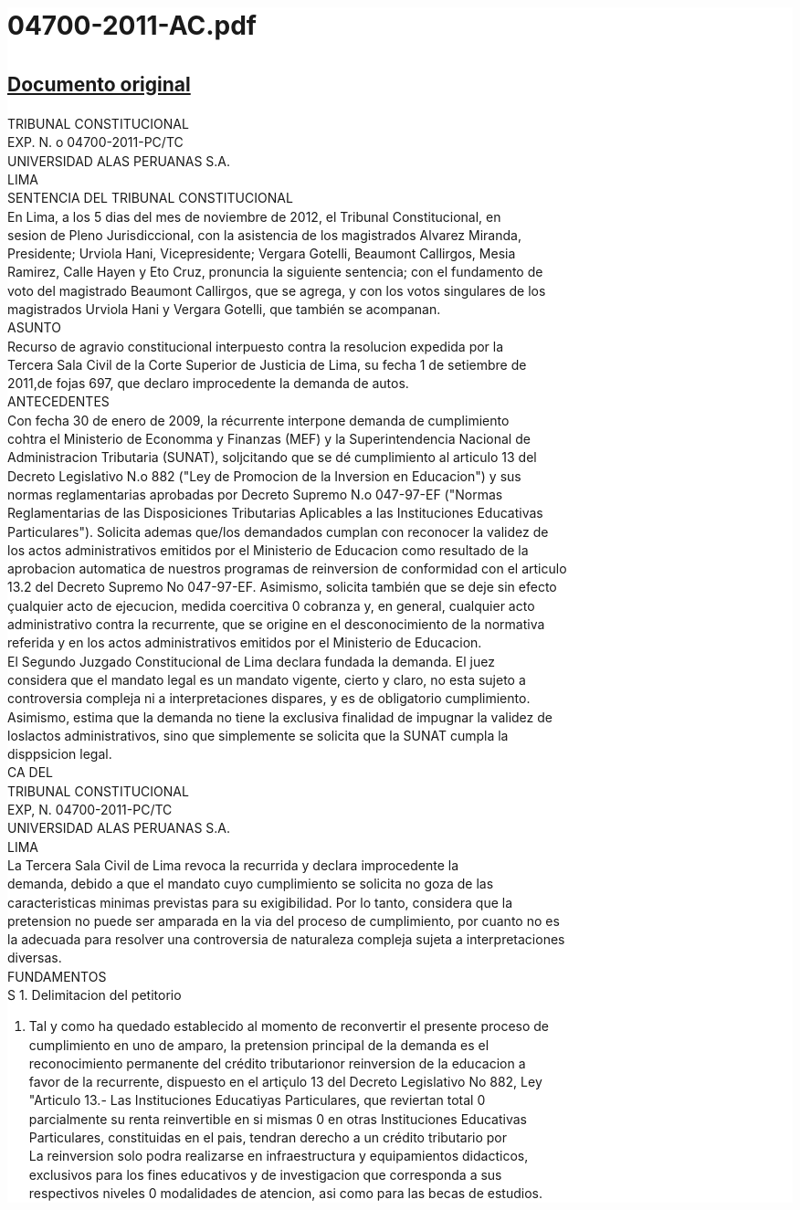 
04700-2011-AC.pdf
=================
  
[Documento original](https://tc.gob.pe/jurisprudencia/2013/04700-2011-AC.pdf)  
---  
TRIBUNAL CONSTITUCIONAL  
EXP. N. o 04700-2011-PC/TC  
UNIVERSIDAD ALAS PERUANAS S.A.  
LIMA  
SENTENCIA DEL TRIBUNAL CONSTITUCIONAL  
En Lima, a los 5 dias del mes de noviembre de 2012, el Tribunal Constitucional, en  
sesion de Pleno Jurisdiccional, con la asistencia de los magistrados Alvarez Miranda,  
Presidente; Urviola Hani, Vicepresidente; Vergara Gotelli, Beaumont Callirgos, Mesia  
Ramirez, Calle Hayen y Eto Cruz, pronuncia la siguiente sentencia; con el fundamento de  
voto del magistrado Beaumont Callirgos, que se agrega, y con los votos singulares de los  
magistrados Urviola Hani y Vergara Gotelli, que también se acompanan.  
ASUNTO  
Recurso de agravio constitucional interpuesto contra la resolucion expedida por la  
Tercera Sala Civil de la Corte Superior de Justicia de Lima, su fecha 1 de setiembre de  
2011,de fojas 697, que declaro improcedente la demanda de autos.  
ANTECEDENTES  
Con fecha 30 de enero de 2009, la récurrente interpone demanda de cumplimiento  
cohtra el Ministerio de Economma y Finanzas (MEF) y la Superintendencia Nacional de  
Administracion Tributaria (SUNAT), soljcitando que se dé cumplimiento al articulo 13 del  
Decreto Legislativo N.o 882 ("Ley de Promocion de la Inversion en Educacion") y sus  
normas reglamentarias aprobadas por Decreto Supremo N.o 047-97-EF ("Normas  
Reglamentarias de las Disposiciones Tributarias Aplicables a las Instituciones Educativas  
Particulares"). Solicita ademas que/los demandados cumplan con reconocer la validez de  
los actos administrativos emitidos por el Ministerio de Educacion como resultado de la  
aprobacion automatica de nuestros programas de reinversion de conformidad con el articulo  
13.2 del Decreto Supremo No 047-97-EF. Asimismo, solicita también que se deje sin efecto  
çualquier acto de ejecucion, medida coercitiva 0 cobranza y, en general, cualquier acto  
administrativo contra la recurrente, que se origine en el desconocimiento de la normativa  
referida y en los actos administrativos emitidos por el Ministerio de Educacion.  
El Segundo Juzgado Constitucional de Lima declara fundada la demanda. El juez  
considera que el mandato legal es un mandato vigente, cierto y claro, no esta sujeto a  
controversia compleja ni a interpretaciones dispares, y es de obligatorio cumplimiento.  
Asimismo, estima que la demanda no tiene la exclusiva finalidad de impugnar la validez de  
loslactos administrativos, sino que simplemente se solicita que la SUNAT cumpla la  
disppsicion legal.  
CA DEL  
TRIBUNAL CONSTITUCIONAL  
EXP, N. 04700-2011-PC/TC  
UNIVERSIDAD ALAS PERUANAS S.A.  
LIMA  
La Tercera Sala Civil de Lima revoca la recurrida y declara improcedente la  
demanda, debido a que el mandato cuyo cumplimiento se solicita no goza de las  
caracteristicas minimas previstas para su exigibilidad. Por lo tanto, considera que la  
pretension no puede ser amparada en la via del proceso de cumplimiento, por cuanto no es  
la adecuada para resolver una controversia de naturaleza compleja sujeta a interpretaciones  
diversas.  
FUNDAMENTOS  
S 1. Delimitacion del petitorio  
1. Tal y como ha quedado establecido al momento de reconvertir el presente proceso de  
cumplimiento en uno de amparo, la pretension principal de la demanda es el  
reconocimiento permanente del crédito tributarionor reinversion de la educacion a  
favor de la recurrente, dispuesto en el artiçulo 13 del Decreto Legislativo No 882, Ley  
"Articulo 13.- Las Instituciones Educatiyas Particulares, que reviertan total 0  
parcialmente su renta reinvertible en si mismas 0 en otras Instituciones Educativas  
Particulares, constituidas en el pais, tendran derecho a un crédito tributario por  
La reinversion solo podra realizarse en infraestructura y equipamientos didacticos,  
exclusivos para los fines educativos y de investigacion que corresponda a sus  
respectivos niveles 0 modalidades de atencion, asi como para las becas de estudios.  